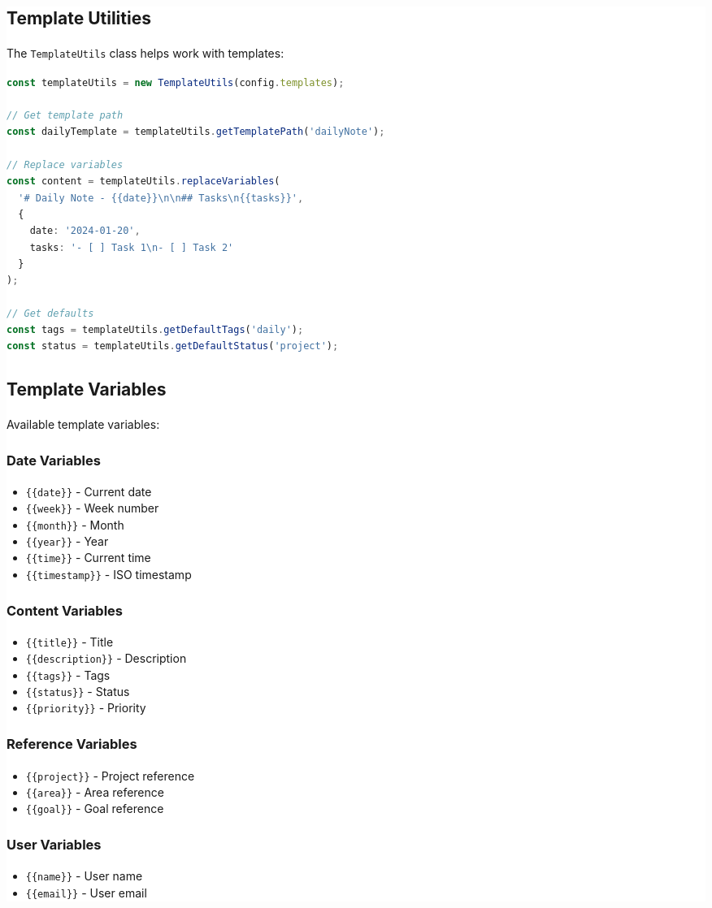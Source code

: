 ## Template Utilities

The `TemplateUtils` class helps work with templates:

```typescript
const templateUtils = new TemplateUtils(config.templates);

// Get template path
const dailyTemplate = templateUtils.getTemplatePath('dailyNote');

// Replace variables
const content = templateUtils.replaceVariables(
  '# Daily Note - {{date}}\n\n## Tasks\n{{tasks}}',
  {
    date: '2024-01-20',
    tasks: '- [ ] Task 1\n- [ ] Task 2'
  }
);

// Get defaults
const tags = templateUtils.getDefaultTags('daily');
const status = templateUtils.getDefaultStatus('project');
```

## Template Variables

Available template variables:

### Date Variables
- `{{date}}` - Current date
- `{{week}}` - Week number
- `{{month}}` - Month
- `{{year}}` - Year
- `{{time}}` - Current time
- `{{timestamp}}` - ISO timestamp

### Content Variables
- `{{title}}` - Title
- `{{description}}` - Description
- `{{tags}}` - Tags
- `{{status}}` - Status
- `{{priority}}` - Priority

### Reference Variables
- `{{project}}` - Project reference
- `{{area}}` - Area reference
- `{{goal}}` - Goal reference

### User Variables
- `{{name}}` - User name
- `{{email}}` - User email
